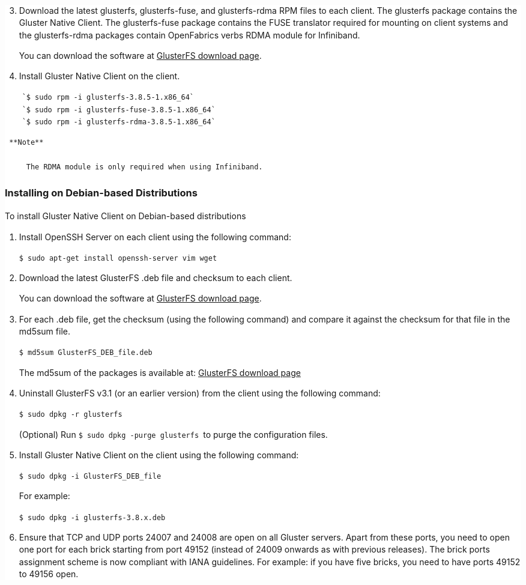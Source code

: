 3.  Download the latest glusterfs, glusterfs-fuse, and glusterfs-rdma
    RPM files to each client. The glusterfs package contains the Gluster
    Native Client. The glusterfs-fuse package contains the FUSE
    translator required for mounting on client systems and the
    glusterfs-rdma packages contain OpenFabrics verbs RDMA module for
    Infiniband.

    You can download the software at [GlusterFS download page][1].

4.  Install Gluster Native Client on the client.
~~~
    `$ sudo rpm -i glusterfs-3.8.5-1.x86_64`
    `$ sudo rpm -i glusterfs-fuse-3.8.5-1.x86_64`
    `$ sudo rpm -i glusterfs-rdma-3.8.5-1.x86_64`
~~~

```
 **Note**

     The RDMA module is only required when using Infiniband.
```

### Installing on Debian-based Distributions

To install Gluster Native Client on Debian-based distributions

1.  Install OpenSSH Server on each client using the following command:

    `$ sudo apt-get install openssh-server vim wget`

2.  Download the latest GlusterFS .deb file and checksum to each client.

    You can download the software at [GlusterFS download page][1].

3.  For each .deb file, get the checksum (using the following command)
    and compare it against the checksum for that file in the md5sum
    file.

    `$ md5sum GlusterFS_DEB_file.deb `

    The md5sum of the packages is available at: [GlusterFS download page][2]

4.  Uninstall GlusterFS v3.1 (or an earlier version) from the client
    using the following command:

    `$ sudo dpkg -r glusterfs `

    (Optional) Run `$ sudo dpkg -purge glusterfs `to purge the
    configuration files.

5.  Install Gluster Native Client on the client using the following
    command:

    `$ sudo dpkg -i GlusterFS_DEB_file `

    For example:

    `$ sudo dpkg -i glusterfs-3.8.x.deb `

6.  Ensure that TCP and UDP ports 24007 and 24008 are open on all
    Gluster servers. Apart from these ports, you need to open one port
    for each brick starting from port 49152 (instead of 24009 onwards as
    with previous releases). The brick ports assignment scheme is now
    compliant with IANA guidelines. For example: if you have
    five bricks, you need to have ports 49152 to 49156 open.


  [1]: http://www.gluster.org/download/
  [2]: http://download.gluster.com/pub/gluster/glusterfs